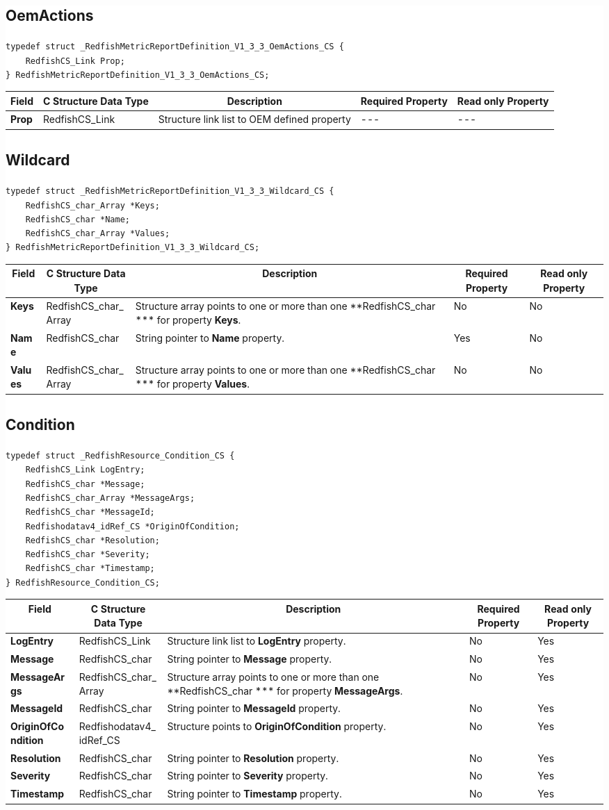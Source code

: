 
## OemActions
    typedef struct _RedfishMetricReportDefinition_V1_3_3_OemActions_CS {
        RedfishCS_Link Prop;
    } RedfishMetricReportDefinition_V1_3_3_OemActions_CS;

|Field |C Structure Data Type|Description |Required Property|Read only Property
| ---  | --- | --- | --- | ---
|**Prop**|RedfishCS_Link| Structure link list to OEM defined property| ---| ---


## Wildcard
    typedef struct _RedfishMetricReportDefinition_V1_3_3_Wildcard_CS {
        RedfishCS_char_Array *Keys;
        RedfishCS_char *Name;
        RedfishCS_char_Array *Values;
    } RedfishMetricReportDefinition_V1_3_3_Wildcard_CS;

|Field |C Structure Data Type|Description |Required Property|Read only Property
| ---  | --- | --- | --- | ---
|**Keys**|RedfishCS_char_Array| Structure array points to one or more than one **RedfishCS_char *** for property **Keys**.| No| No
|**Name**|RedfishCS_char| String pointer to **Name** property.| Yes| No
|**Values**|RedfishCS_char_Array| Structure array points to one or more than one **RedfishCS_char *** for property **Values**.| No| No


## Condition
    typedef struct _RedfishResource_Condition_CS {
        RedfishCS_Link LogEntry;
        RedfishCS_char *Message;
        RedfishCS_char_Array *MessageArgs;
        RedfishCS_char *MessageId;
        Redfishodatav4_idRef_CS *OriginOfCondition;
        RedfishCS_char *Resolution;
        RedfishCS_char *Severity;
        RedfishCS_char *Timestamp;
    } RedfishResource_Condition_CS;

|Field |C Structure Data Type|Description |Required Property|Read only Property
| ---  | --- | --- | --- | ---
|**LogEntry**|RedfishCS_Link| Structure link list to **LogEntry** property.| No| Yes
|**Message**|RedfishCS_char| String pointer to **Message** property.| No| Yes
|**MessageArgs**|RedfishCS_char_Array| Structure array points to one or more than one **RedfishCS_char *** for property **MessageArgs**.| No| Yes
|**MessageId**|RedfishCS_char| String pointer to **MessageId** property.| No| Yes
|**OriginOfCondition**|Redfishodatav4_idRef_CS| Structure points to **OriginOfCondition** property.| No| Yes
|**Resolution**|RedfishCS_char| String pointer to **Resolution** property.| No| Yes
|**Severity**|RedfishCS_char| String pointer to **Severity** property.| No| Yes
|**Timestamp**|RedfishCS_char| String pointer to **Timestamp** property.| No| Yes
